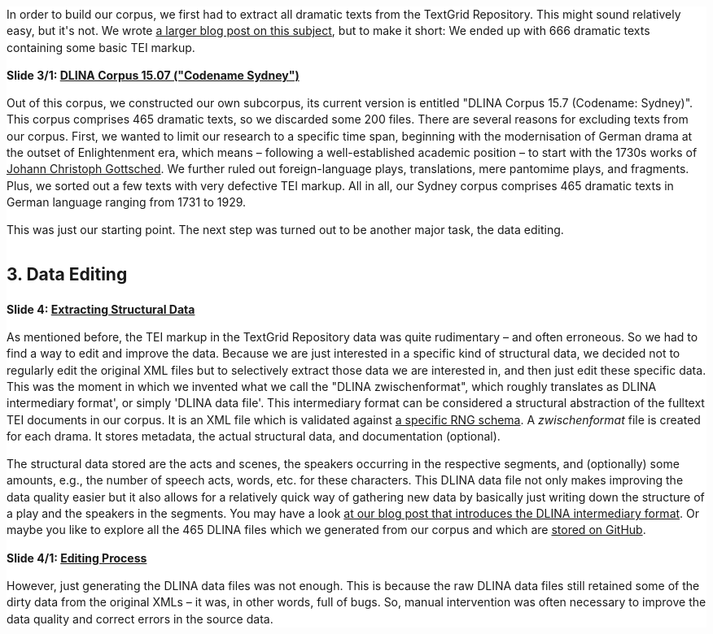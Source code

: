 In order to build our corpus, we first had to extract all dramatic texts from the TextGrid Repository. This might sound relatively easy, but it's not. We wrote [a larger blog post on this subject](/A-Not-So-Simple-Question/), but to make it short: We ended up with 666 dramatic texts containing some basic TEI markup.

**Slide 3/1: [DLINA Corpus 15.07 ("Codename Sydney")](https://dlina.github.io/presentations/2015-sydney/sydney.html#/3/1)**

Out of this corpus, we constructed our own subcorpus, its current version is entitled "DLINA Corpus 15.7 (Codename: Sydney)". This corpus comprises 465 dramatic texts, so we discarded some 200 files. There are several reasons for excluding texts from our corpus. First, we wanted to limit our research to a specific time span, beginning with the modernisation of German drama at the outset of Enlightenment era, which means – following a well-established academic position – to start with the 1730s works of [Johann Christoph Gottsched](https://en.wikipedia.org/wiki/Johann_Christoph_Gottsched). We further ruled out foreign-language plays, translations, mere pantomime plays, and fragments. Plus, we sorted out a few texts with very defective TEI markup. All in all, our Sydney corpus comprises 465 dramatic texts in German language ranging from 1731 to 1929.

This was just our starting point. The next step was turned out to be another major task, the data editing.

## 3. Data Editing

**Slide 4: [Extracting Structural Data](https://dlina.github.io/presentations/2015-sydney/sydney.html#/4)**

As mentioned before, the TEI markup in the TextGrid Repository data was quite rudimentary – and often erroneous. So we had to find a way to edit and improve the data. Because we are just interested in a specific kind of structural data, we decided not to regularly edit the original XML files but to selectively extract those data we are interested in, and then just edit these specific data. This was the moment in which we invented what we call the "DLINA zwischenformat", which roughly translates as DLINA intermediary format', or simply 'DLINA data file'. This intermediary format can be considered a structural abstraction of the fulltext TEI documents in our corpus. It is an XML file which is validated against [a specific RNG schema](https://raw.githubusercontent.com/dlina/project/master/rules/lina.rnc). A *zwischenformat* file is created for each drama. It stores metadata, the actual structural data, and documentation (optional).

The structural data stored are the acts and scenes, the speakers occurring in the respective segments, and (optionally) some amounts, e.g., the number of speech acts, words, etc. for these characters. This DLINA data file not only makes improving the data quality easier but it also allows for a relatively quick way of gathering new data by basically just writing down the structure of a play and the speakers in the segments. You may have a look [at our blog post that introduces the DLINA intermediary format](/Introducing-Our-Zwischenformat/). Or maybe you like to explore all the 465 DLINA files which we generated from our corpus and which are [stored on GitHub](https://github.com/dlina/project/tree/master/data/zwischenformat).

**Slide 4/1: [Editing Process](https://dlina.github.io/presentations/2015-sydney/sydney.html#/4/1)**

However, just generating the DLINA data files was not enough. This is because the raw DLINA data files still retained some of the dirty data from the original XMLs – it was, in other words, full of bugs. So, manual intervention was often necessary to improve the data quality and correct errors in the source data.
